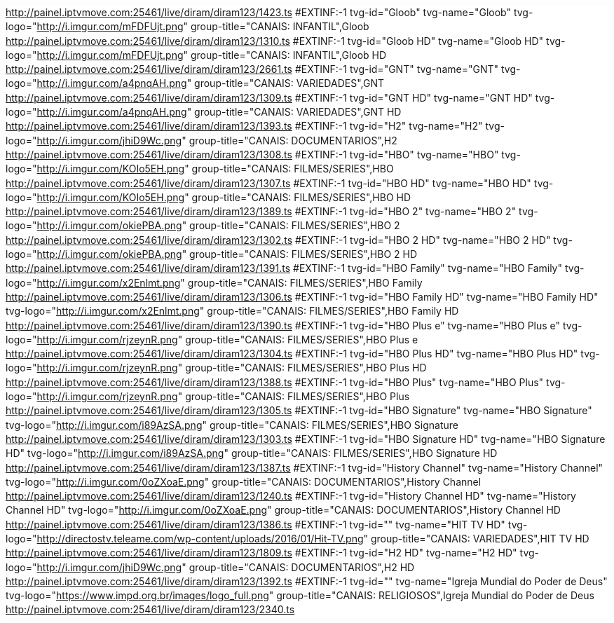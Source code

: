 http://painel.iptvmove.com:25461/live/diram/diram123/1423.ts
#EXTINF:-1 tvg-id="Gloob" tvg-name="Gloob" tvg-logo="http://i.imgur.com/mFDFUjt.png" group-title="CANAIS: INFANTIL",Gloob
http://painel.iptvmove.com:25461/live/diram/diram123/1310.ts
#EXTINF:-1 tvg-id="Gloob HD" tvg-name="Gloob HD" tvg-logo="http://i.imgur.com/mFDFUjt.png" group-title="CANAIS: INFANTIL",Gloob HD
http://painel.iptvmove.com:25461/live/diram/diram123/2661.ts
#EXTINF:-1 tvg-id="GNT" tvg-name="GNT" tvg-logo="http://i.imgur.com/a4pnqAH.png" group-title="CANAIS: VARIEDADES",GNT
http://painel.iptvmove.com:25461/live/diram/diram123/1309.ts
#EXTINF:-1 tvg-id="GNT HD" tvg-name="GNT HD" tvg-logo="http://i.imgur.com/a4pnqAH.png" group-title="CANAIS: VARIEDADES",GNT HD
http://painel.iptvmove.com:25461/live/diram/diram123/1393.ts
#EXTINF:-1 tvg-id="H2" tvg-name="H2" tvg-logo="http://i.imgur.com/jhiD9Wc.png" group-title="CANAIS: DOCUMENTARIOS",H2
http://painel.iptvmove.com:25461/live/diram/diram123/1308.ts
#EXTINF:-1 tvg-id="HBO" tvg-name="HBO" tvg-logo="http://i.imgur.com/KOIo5EH.png" group-title="CANAIS: FILMES/SERIES",HBO
http://painel.iptvmove.com:25461/live/diram/diram123/1307.ts
#EXTINF:-1 tvg-id="HBO HD" tvg-name="HBO HD" tvg-logo="http://i.imgur.com/KOIo5EH.png" group-title="CANAIS: FILMES/SERIES",HBO HD
http://painel.iptvmove.com:25461/live/diram/diram123/1389.ts
#EXTINF:-1 tvg-id="HBO 2" tvg-name="HBO 2" tvg-logo="http://i.imgur.com/okiePBA.png" group-title="CANAIS: FILMES/SERIES",HBO 2
http://painel.iptvmove.com:25461/live/diram/diram123/1302.ts
#EXTINF:-1 tvg-id="HBO 2 HD" tvg-name="HBO 2 HD" tvg-logo="http://i.imgur.com/okiePBA.png" group-title="CANAIS: FILMES/SERIES",HBO 2 HD
http://painel.iptvmove.com:25461/live/diram/diram123/1391.ts
#EXTINF:-1 tvg-id="HBO Family" tvg-name="HBO Family" tvg-logo="http://i.imgur.com/x2Enlmt.png" group-title="CANAIS: FILMES/SERIES",HBO Family
http://painel.iptvmove.com:25461/live/diram/diram123/1306.ts
#EXTINF:-1 tvg-id="HBO Family HD" tvg-name="HBO Family HD" tvg-logo="http://i.imgur.com/x2Enlmt.png" group-title="CANAIS: FILMES/SERIES",HBO Family HD
http://painel.iptvmove.com:25461/live/diram/diram123/1390.ts
#EXTINF:-1 tvg-id="HBO Plus e" tvg-name="HBO Plus e" tvg-logo="http://i.imgur.com/rjzeynR.png" group-title="CANAIS: FILMES/SERIES",HBO Plus e
http://painel.iptvmove.com:25461/live/diram/diram123/1304.ts
#EXTINF:-1 tvg-id="HBO Plus HD" tvg-name="HBO Plus HD" tvg-logo="http://i.imgur.com/rjzeynR.png" group-title="CANAIS: FILMES/SERIES",HBO Plus HD
http://painel.iptvmove.com:25461/live/diram/diram123/1388.ts
#EXTINF:-1 tvg-id="HBO Plus" tvg-name="HBO Plus" tvg-logo="http://i.imgur.com/rjzeynR.png" group-title="CANAIS: FILMES/SERIES",HBO Plus
http://painel.iptvmove.com:25461/live/diram/diram123/1305.ts
#EXTINF:-1 tvg-id="HBO Signature" tvg-name="HBO Signature" tvg-logo="http://i.imgur.com/i89AzSA.png" group-title="CANAIS: FILMES/SERIES",HBO Signature
http://painel.iptvmove.com:25461/live/diram/diram123/1303.ts
#EXTINF:-1 tvg-id="HBO Signature HD" tvg-name="HBO Signature HD" tvg-logo="http://i.imgur.com/i89AzSA.png" group-title="CANAIS: FILMES/SERIES",HBO Signature HD
http://painel.iptvmove.com:25461/live/diram/diram123/1387.ts
#EXTINF:-1 tvg-id="History Channel" tvg-name="History Channel" tvg-logo="http://i.imgur.com/0oZXoaE.png" group-title="CANAIS: DOCUMENTARIOS",History Channel
http://painel.iptvmove.com:25461/live/diram/diram123/1240.ts
#EXTINF:-1 tvg-id="History Channel HD" tvg-name="History Channel HD" tvg-logo="http://i.imgur.com/0oZXoaE.png" group-title="CANAIS: DOCUMENTARIOS",History Channel HD
http://painel.iptvmove.com:25461/live/diram/diram123/1386.ts
#EXTINF:-1 tvg-id="" tvg-name="HIT TV HD" tvg-logo="http://directostv.teleame.com/wp-content/uploads/2016/01/Hit-TV.png" group-title="CANAIS: VARIEDADES",HIT TV HD
http://painel.iptvmove.com:25461/live/diram/diram123/1809.ts
#EXTINF:-1 tvg-id="H2 HD" tvg-name="H2 HD" tvg-logo="http://i.imgur.com/jhiD9Wc.png" group-title="CANAIS: DOCUMENTARIOS",H2 HD
http://painel.iptvmove.com:25461/live/diram/diram123/1392.ts
#EXTINF:-1 tvg-id="" tvg-name="Igreja Mundial do Poder de Deus" tvg-logo="https://www.impd.org.br/images/logo_full.png" group-title="CANAIS: RELIGIOSOS",Igreja Mundial do Poder de Deus
http://painel.iptvmove.com:25461/live/diram/diram123/2340.ts